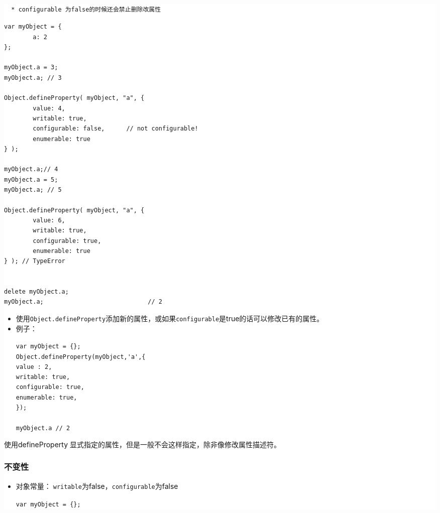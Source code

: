       * configurable 为false的时候还会禁止删除改属性
      
```
var myObject = {
        a: 2
};

myObject.a = 3;
myObject.a; // 3

Object.defineProperty( myObject, "a", {
        value: 4,
        writable: true,
        configurable: false,      // not configurable!
        enumerable: true
} );

myObject.a;// 4
myObject.a = 5;
myObject.a; // 5

Object.defineProperty( myObject, "a", {
        value: 6,
        writable: true,
        configurable: true,
        enumerable: true
} ); // TypeError


delete myObject.a;
myObject.a;                             // 2
```
* 使用`Object.defineProperty`添加新的属性，或如果`configurable`是true的话可以修改已有的属性。
* 例子： 
    ```
    var myObject = {};
    Object.defineProperty(myObject,'a',{
    value : 2,
    writable: true,
    configurable: true,
    enumerable: true,
    });
    
    myObject.a // 2
    ```
 使用defineProperty 显式指定的属性，但是一般不会这样指定，除非像修改属性描述符。
 
### 不变性

* 对象常量： `writable`为false，`configurable`为false

    ```
    var myObject = {};
